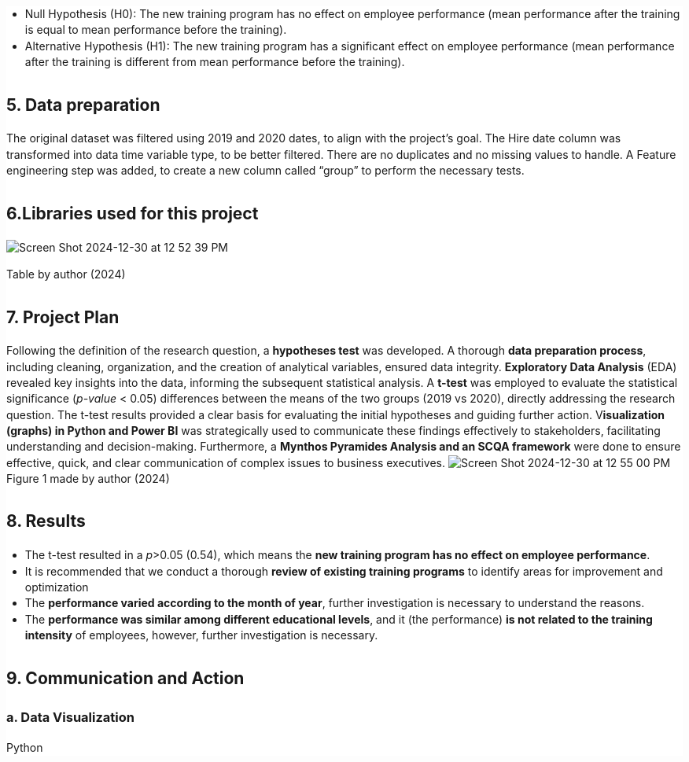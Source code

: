 * Null Hypothesis (H0): The new training program has no effect on employee performance (mean performance after the training is equal to mean performance before the training).
* Alternative Hypothesis (H1): The new training program has a significant effect on employee performance (mean performance after the training is different from mean performance before the training).

## 5. Data preparation
The original dataset was filtered using 2019 and 2020 dates, to align with the project’s goal. The Hire date column was transformed into data time variable type, to be better filtered. There are no duplicates and no missing values to handle. A Feature engineering step was added, to create a new column called “group” to perform the necessary tests. 

## 6.Libraries used for this project

<img width="640" alt="Screen Shot 2024-12-30 at 12 52 39 PM" src="https://github.com/user-attachments/assets/f402a82f-b3ce-4043-b70e-861d32c17395" />

Table by author (2024)

## 7. Project Plan

Following the definition of the research question, a **hypotheses test** was developed. A thorough **data preparation process**, including cleaning, organization, and the creation of analytical variables, ensured data integrity. **Exploratory Data Analysis** (EDA) revealed key insights into the data, informing the subsequent statistical analysis. A **t-test** was employed to evaluate the statistical significance (_p-value_ < 0.05) differences between the means of the two groups (2019 vs 2020), directly addressing the research question. The t-test results provided a clear basis for evaluating the initial hypotheses and guiding further action. V**isualization (graphs) in Python and Power BI** was strategically used to communicate these findings effectively to stakeholders, facilitating understanding and decision-making. Furthermore, a **Mynthos Pyramides Analysis and an SCQA framework** were done to ensure effective, quick, and clear communication of complex issues to business executives.
<img width="633" alt="Screen Shot 2024-12-30 at 12 55 00 PM" src="https://github.com/user-attachments/assets/8c8a202b-63ba-4fc4-b7ca-bce0418881d7" />
Figure 1 made by author (2024)

## 8. Results

* The t-test resulted in a _p_>0.05 (0.54), which means the **new training program has no effect on employee performance**. 
* It is recommended that we conduct a thorough **review of existing training programs** to identify areas for improvement and optimization
* The **performance varied according to the month of year**, further investigation is necessary to understand the reasons.
* The **performance was similar among different educational levels**, and it (the performance) **is not related to the training intensity** of employees, however, further investigation is necessary.

## 9. Communication and Action

### a. Data Visualization
Python
